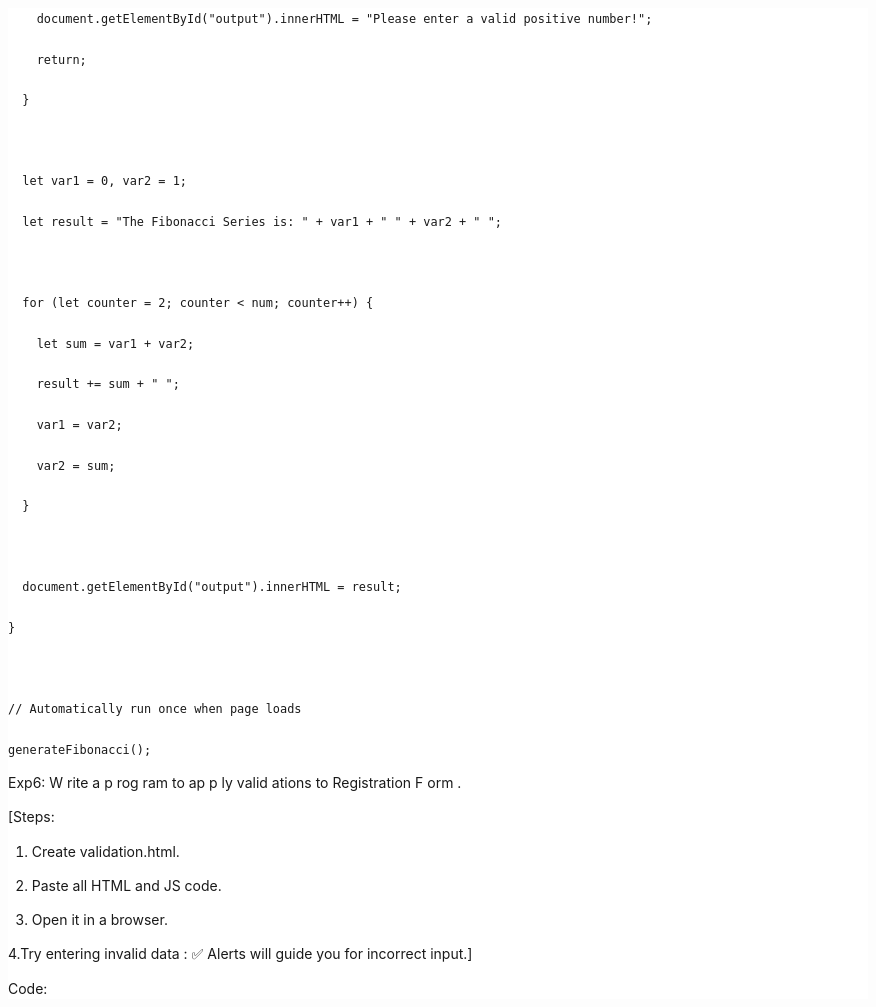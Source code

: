         document.getElementById("output").innerHTML = "Please enter a valid positive number!";

        return;

      }



      let var1 = 0, var2 = 1;

      let result = "The Fibonacci Series is: " + var1 + " " + var2 + " ";



      for (let counter = 2; counter < num; counter++) {

        let sum = var1 + var2;

        result += sum + " ";

        var1 = var2;

        var2 = sum;

      }



      document.getElementById("output").innerHTML = result;

    }



    // Automatically run once when page loads

    generateFibonacci();

  </script>



</body>

</html>

Exp6: W rite a p rog ram to ap p ly valid ations to Registration F orm .

[Steps:

1.	Create validation.html.

2.	Paste all HTML and JS code.

3.	Open it in a browser.

4.Try entering invalid data : ✅ Alerts will guide you for incorrect input.]

Code:

<!DOCTYPE html>

<html lang="en">

<head>

  <meta charset="UTF-8">

  <meta name="viewport" content="width=device-width, initial-scale=1.0">
